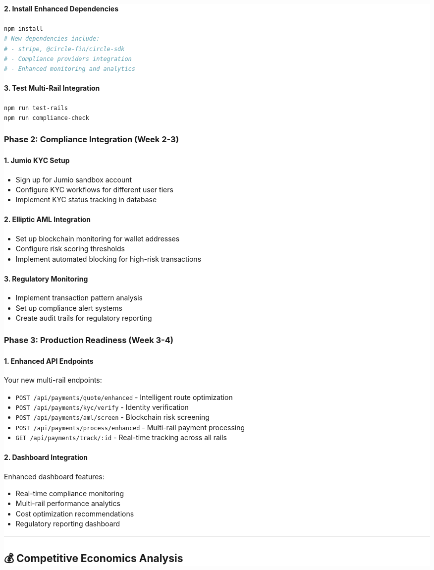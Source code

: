 #### **2. Install Enhanced Dependencies**
```bash
npm install
# New dependencies include:
# - stripe, @circle-fin/circle-sdk
# - Compliance providers integration
# - Enhanced monitoring and analytics
```

#### **3. Test Multi-Rail Integration**
```bash
npm run test-rails
npm run compliance-check
```

### **Phase 2: Compliance Integration (Week 2-3)**

#### **1. Jumio KYC Setup**
- Sign up for Jumio sandbox account
- Configure KYC workflows for different user tiers
- Implement KYC status tracking in database

#### **2. Elliptic AML Integration**
- Set up blockchain monitoring for wallet addresses
- Configure risk scoring thresholds
- Implement automated blocking for high-risk transactions

#### **3. Regulatory Monitoring**
- Implement transaction pattern analysis
- Set up compliance alert systems
- Create audit trails for regulatory reporting

### **Phase 3: Production Readiness (Week 3-4)**

#### **1. Enhanced API Endpoints**
Your new multi-rail endpoints:
- `POST /api/payments/quote/enhanced` - Intelligent route optimization
- `POST /api/payments/kyc/verify` - Identity verification
- `POST /api/payments/aml/screen` - Blockchain risk screening
- `POST /api/payments/process/enhanced` - Multi-rail payment processing
- `GET /api/payments/track/:id` - Real-time tracking across all rails

#### **2. Dashboard Integration**
Enhanced dashboard features:
- Real-time compliance monitoring
- Multi-rail performance analytics
- Cost optimization recommendations
- Regulatory reporting dashboard

---

## 💰 **Competitive Economics Analysis**
